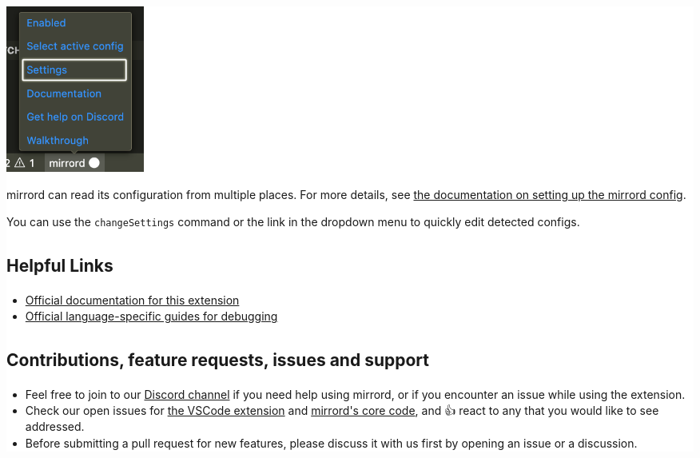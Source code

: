  <img src="/images/settings_opt.png" width="20%" alt="A screenshot of mirrord's status bar menu in the VSCode UI, with 'Settings' highlighted">
</p>

mirrord can read its configuration from multiple places. For more details, see [the documentation on setting up the mirrord config](https://mirrord.dev/docs/using-mirrord/vscode-extension/#using-the-mirrord-config).



You can use the `changeSettings` command or the link in the dropdown menu to quickly edit detected configs.

## Helpful Links

* [Official documentation for this extension](https://mirrord.dev/docs/using-mirrord/vscode-extension/)
* [Official language-specific guides for debugging](https://metalbear.co/guides/)

## Contributions, feature requests, issues and support

* Feel free to join to our [Discord channel](https://discord.gg/metalbear) if you need help using mirrord, or if you encounter an issue while using the extension.
* Check our open issues for [the VSCode extension](https://github.com/metalbear-co/mirrord-vscode/issues) and [mirrord's core code](https://github.com/metalbear-co/mirrord/issues), and 👍 react to any that you would like to see addressed.
* Before submitting a pull request for new features, please discuss it with us first by opening an issue or a discussion.